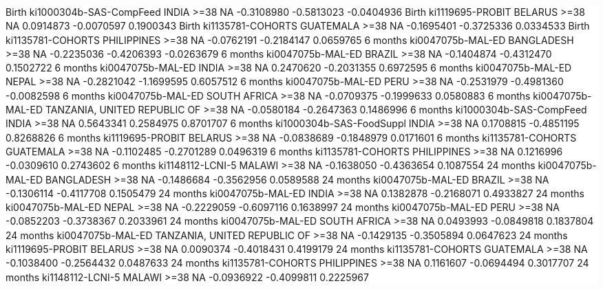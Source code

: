 Birth       ki1000304b-SAS-CompFeed    INDIA                          >=38                 NA                -0.3108980   -0.5813023   -0.0404936
Birth       ki1119695-PROBIT           BELARUS                        >=38                 NA                 0.0914873   -0.0070597    0.1900343
Birth       ki1135781-COHORTS          GUATEMALA                      >=38                 NA                -0.1695401   -0.3725336    0.0334533
Birth       ki1135781-COHORTS          PHILIPPINES                    >=38                 NA                -0.0762191   -0.2184147    0.0659765
6 months    ki0047075b-MAL-ED          BANGLADESH                     >=38                 NA                -0.2235036   -0.4206393   -0.0263679
6 months    ki0047075b-MAL-ED          BRAZIL                         >=38                 NA                -0.1404874   -0.4312470    0.1502722
6 months    ki0047075b-MAL-ED          INDIA                          >=38                 NA                 0.2470620   -0.2031355    0.6972595
6 months    ki0047075b-MAL-ED          NEPAL                          >=38                 NA                -0.2821042   -1.1699595    0.6057512
6 months    ki0047075b-MAL-ED          PERU                           >=38                 NA                -0.2531979   -0.4981360   -0.0082598
6 months    ki0047075b-MAL-ED          SOUTH AFRICA                   >=38                 NA                -0.0709375   -0.1999633    0.0580883
6 months    ki0047075b-MAL-ED          TANZANIA, UNITED REPUBLIC OF   >=38                 NA                -0.0580184   -0.2647363    0.1486996
6 months    ki1000304b-SAS-CompFeed    INDIA                          >=38                 NA                 0.5643341    0.2584975    0.8701707
6 months    ki1000304b-SAS-FoodSuppl   INDIA                          >=38                 NA                 0.1708815   -0.4851195    0.8268826
6 months    ki1119695-PROBIT           BELARUS                        >=38                 NA                -0.0838689   -0.1848979    0.0171601
6 months    ki1135781-COHORTS          GUATEMALA                      >=38                 NA                -0.1102485   -0.2701289    0.0496319
6 months    ki1135781-COHORTS          PHILIPPINES                    >=38                 NA                 0.1216996   -0.0309610    0.2743602
6 months    ki1148112-LCNI-5           MALAWI                         >=38                 NA                -0.1638050   -0.4363654    0.1087554
24 months   ki0047075b-MAL-ED          BANGLADESH                     >=38                 NA                -0.1486684   -0.3562956    0.0589588
24 months   ki0047075b-MAL-ED          BRAZIL                         >=38                 NA                -0.1306114   -0.4117708    0.1505479
24 months   ki0047075b-MAL-ED          INDIA                          >=38                 NA                 0.1382878   -0.2168071    0.4933827
24 months   ki0047075b-MAL-ED          NEPAL                          >=38                 NA                -0.2229059   -0.6097116    0.1638997
24 months   ki0047075b-MAL-ED          PERU                           >=38                 NA                -0.0852203   -0.3738367    0.2033961
24 months   ki0047075b-MAL-ED          SOUTH AFRICA                   >=38                 NA                 0.0493993   -0.0849818    0.1837804
24 months   ki0047075b-MAL-ED          TANZANIA, UNITED REPUBLIC OF   >=38                 NA                -0.1429135   -0.3505894    0.0647623
24 months   ki1119695-PROBIT           BELARUS                        >=38                 NA                 0.0090374   -0.4018431    0.4199179
24 months   ki1135781-COHORTS          GUATEMALA                      >=38                 NA                -0.1038400   -0.2564432    0.0487633
24 months   ki1135781-COHORTS          PHILIPPINES                    >=38                 NA                 0.1161607   -0.0694494    0.3017707
24 months   ki1148112-LCNI-5           MALAWI                         >=38                 NA                -0.0936922   -0.4099811    0.2225967
